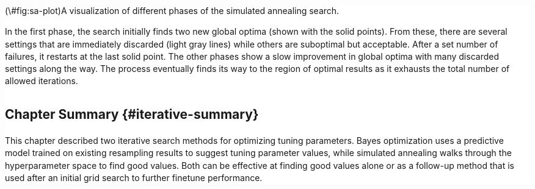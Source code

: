 <p class="caption">(\#fig:sa-plot)A visualization of different phases of the simulated annealing search.</p>
</div>

In the first phase, the search initially finds two new global optima (shown with the solid points). From these, there are several settings that are immediately discarded (light gray lines) while others are suboptimal but acceptable. After a set number of failures, it restarts at the last solid point. The other phases show a slow improvement in global optima with many discarded settings along the way. The process eventually finds its way to the region of optimal results as it exhausts the total number of allowed iterations.

## Chapter Summary {#iterative-summary}

This chapter described two iterative search methods for optimizing tuning parameters. Bayes optimization uses a predictive model trained on existing resampling results to suggest tuning parameter values, while simulated annealing walks through the hyperparameter space to find good values. Both can be effective at finding good values alone or as a follow-up method that is used after an initial grid search to further <span class="pkg">finetune</span> performance. 



